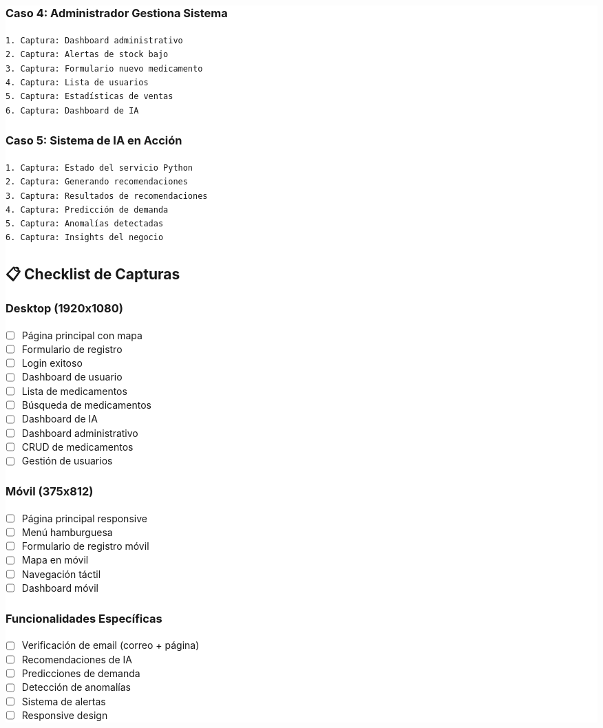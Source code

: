 ### **Caso 4: Administrador Gestiona Sistema**
```
1. Captura: Dashboard administrativo
2. Captura: Alertas de stock bajo
3. Captura: Formulario nuevo medicamento
4. Captura: Lista de usuarios
5. Captura: Estadísticas de ventas
6. Captura: Dashboard de IA
```

### **Caso 5: Sistema de IA en Acción**
```
1. Captura: Estado del servicio Python
2. Captura: Generando recomendaciones
3. Captura: Resultados de recomendaciones
4. Captura: Predicción de demanda
5. Captura: Anomalías detectadas
6. Captura: Insights del negocio
```

## 📋 Checklist de Capturas

### **Desktop (1920x1080)**
- [ ] Página principal con mapa
- [ ] Formulario de registro
- [ ] Login exitoso
- [ ] Dashboard de usuario
- [ ] Lista de medicamentos
- [ ] Búsqueda de medicamentos
- [ ] Dashboard de IA
- [ ] Dashboard administrativo
- [ ] CRUD de medicamentos
- [ ] Gestión de usuarios

### **Móvil (375x812)**
- [ ] Página principal responsive
- [ ] Menú hamburguesa
- [ ] Formulario de registro móvil
- [ ] Mapa en móvil
- [ ] Navegación táctil
- [ ] Dashboard móvil

### **Funcionalidades Específicas**
- [ ] Verificación de email (correo + página)
- [ ] Recomendaciones de IA
- [ ] Predicciones de demanda
- [ ] Detección de anomalías
- [ ] Sistema de alertas
- [ ] Responsive design
